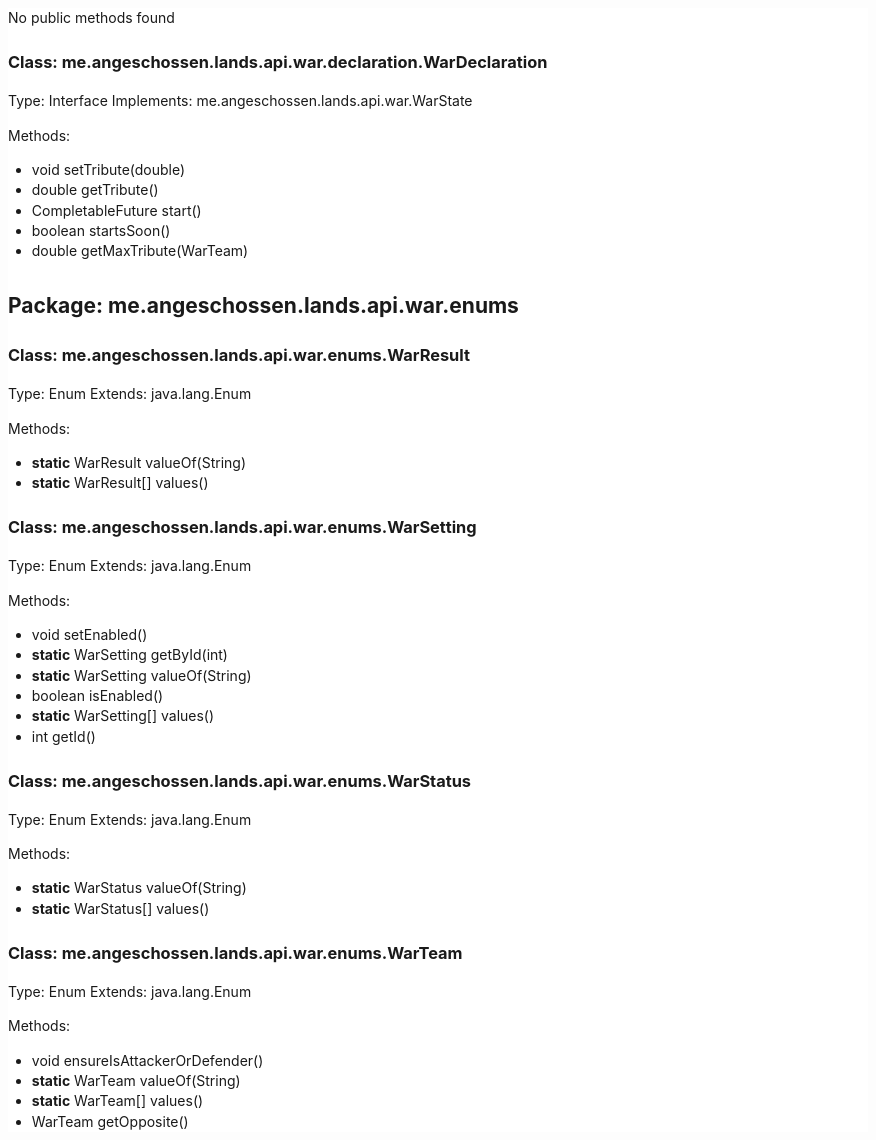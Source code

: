 No public methods found

### Class: me.angeschossen.lands.api.war.declaration.WarDeclaration
Type: Interface
Implements: me.angeschossen.lands.api.war.WarState

Methods:
- void setTribute(double)
- double getTribute()
- CompletableFuture start()
- boolean startsSoon()
- double getMaxTribute(WarTeam)

## Package: me.angeschossen.lands.api.war.enums

### Class: me.angeschossen.lands.api.war.enums.WarResult
Type: Enum
Extends: java.lang.Enum

Methods:
- **static** WarResult valueOf(String)
- **static** WarResult[] values()

### Class: me.angeschossen.lands.api.war.enums.WarSetting
Type: Enum
Extends: java.lang.Enum

Methods:
- void setEnabled()
- **static** WarSetting getById(int)
- **static** WarSetting valueOf(String)
- boolean isEnabled()
- **static** WarSetting[] values()
- int getId()

### Class: me.angeschossen.lands.api.war.enums.WarStatus
Type: Enum
Extends: java.lang.Enum

Methods:
- **static** WarStatus valueOf(String)
- **static** WarStatus[] values()

### Class: me.angeschossen.lands.api.war.enums.WarTeam
Type: Enum
Extends: java.lang.Enum

Methods:
- void ensureIsAttackerOrDefender()
- **static** WarTeam valueOf(String)
- **static** WarTeam[] values()
- WarTeam getOpposite()
